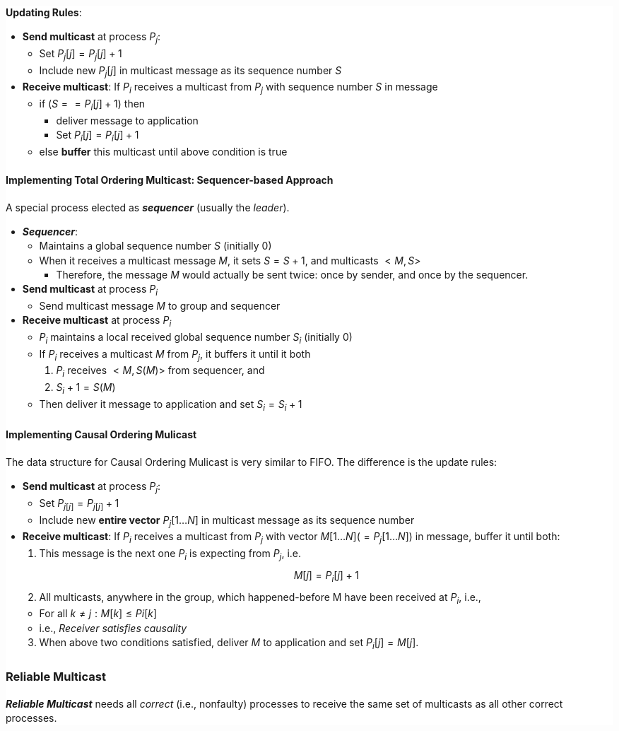 **Updating Rules**:
- **Send multicast** at process $P_j$:
  - Set $P_j [j] = P_j [j] + 1$
  - Include new $P_j [j]$ in multicast message as its sequence number $S$
- **Receive multicast**: If $P_i$ receives a multicast from $P_j$ with sequence number $S$ in message
  - if $(S == P_i [j]+1)$ then
    - deliver message to application 
    - Set $P_i [j]= P_i [j]+1$
  - else **buffer** this multicast until above condition is true

#### Implementing Total Ordering Multicast: Sequencer-based Approach 

A special process elected as ***sequencer*** (usually the *leader*).
- ***Sequencer***:
  - Maintains a global sequence number $S$ (initially $0$) 
  - When it receives a multicast message $M$, it sets $S=S+1$, and multicasts $< M, S >$
    - Therefore, the message $M$ would actually be sent twice: once by sender, and once by the sequencer.
- **Send multicast** at process $P_i$
  - Send multicast message $M$ to group and sequencer
- **Receive multicast** at process $P_i$
  - $P_i$ maintains a local received global sequence number $S_i$ (initially $0$)
  - If $P_i$ receives a multicast $M$ from $P_j$, it buffers it until it both
    1. $P_i$ receives $<M, S(M)>$ from sequencer, and
    2. $S_i + 1 = S(M)$
  - Then deliver it message to application and set $S_i = S_i +1$

#### Implementing Causal Ordering Mulicast

The data structure for Causal Ordering Mulicast is very similar to FIFO. The difference is the update rules:
- **Send multicast** at process $P_j$:
  - Set $P_{j[j]} = P_{j[j]}+1$
  - Include new **entire vector** $P_j[1 \ldots N]$ in multicast message as its sequence number
- **Receive multicast**: If $P_i$ receives a multicast from $P_j$ with vector $M [1 \ldots N ](= P_j[1 \ldots N])$ in message, buffer it until both:
  1. This message is the next one $P_i$ is expecting from $P_j$, i.e. $$ M[j]= P_i[j]+1 $$
  2. All multicasts, anywhere in the group, which happened-before M have been received at $P_i$, i.e., 
    - For all $k \neq j: M [k] \leq P i[k]$
    - i.e., *Receiver satisfies causality*
  3. When above two conditions satisfied, deliver $M$ to application and set $P_i[j]= M[j]$.

### Reliable Multicast

***Reliable Multicast*** needs all *correct* (i.e., nonfaulty) processes to receive the same set of multicasts as all other correct processes.
